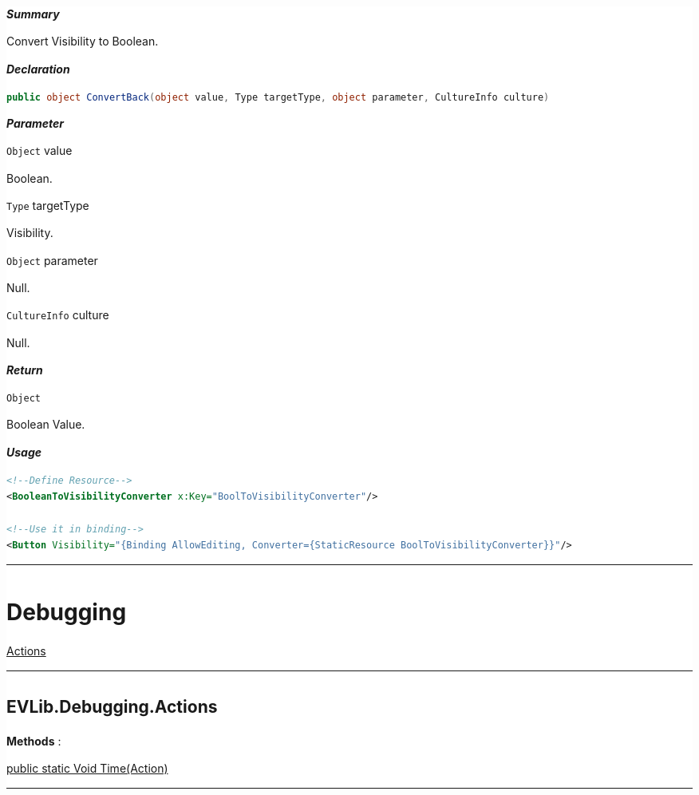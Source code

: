 ***Summary***

Convert Visibility to Boolean.

***Declaration***

```cs
public object ConvertBack(object value, Type targetType, object parameter, CultureInfo culture)
```

***Parameter***

`Object` value

Boolean.

`Type` targetType

Visibility.

`Object` parameter

Null.

`CultureInfo` culture

Null.


***Return***

`Object`

Boolean Value.

***Usage***

```xml
<!--Define Resource-->
<BooleanToVisibilityConverter x:Key="BoolToVisibilityConverter"/>

<!--Use it in binding-->
<Button Visibility="{Binding AllowEditing, Converter={StaticResource BoolToVisibilityConverter}}"/>
```

---

# Debugging

[Actions](#evlibdebuggingactions)

---

## EVLib.Debugging.Actions  

**Methods** :

[public static Void Time(Action)](#time-action)

---
